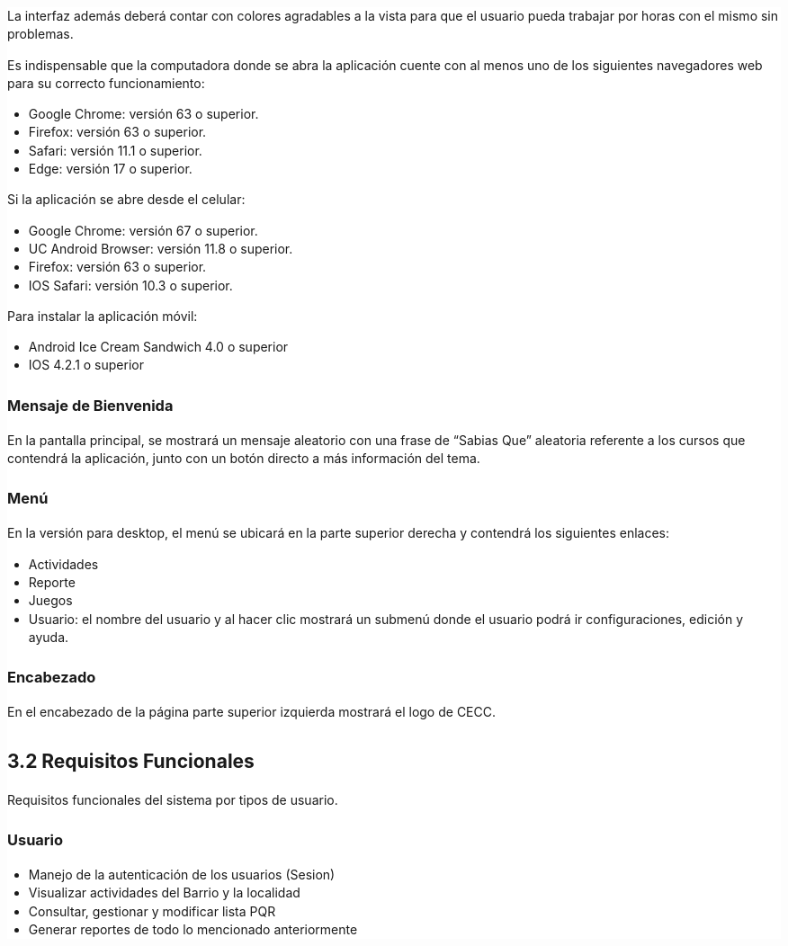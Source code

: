 La interfaz además deberá contar con colores agradables a la vista para que el usuario pueda trabajar por horas con el mismo sin problemas.

Es indispensable que la computadora donde se abra la aplicación cuente con al menos uno de los siguientes navegadores web para su correcto funcionamiento:

- Google Chrome: versión 63 o superior. 
- Firefox: versión 63 o superior. 
- Safari: versión 11.1 o superior. 
- Edge: versión 17 o superior. 

Si la aplicación se abre desde el celular:

- Google Chrome: versión 67 o superior. 
- UC Android Browser: versión 11.8 o superior.
- Firefox: versión 63 o superior. 
- IOS Safari: versión 10.3 o superior.

Para instalar la aplicación móvil:

- Android Ice Cream Sandwich 4.0 o superior
- IOS 4.2.1 o superior

### Mensaje de Bienvenida

En la pantalla principal, se mostrará un mensaje aleatorio con una frase de “Sabias Que” aleatoria referente a los cursos que contendrá la aplicación, junto con un botón directo a más información del tema.

### Menú

En la versión para desktop, el menú se ubicará en la parte superior derecha y contendrá los siguientes enlaces: 

- Actividades
- Reporte
- Juegos 
- Usuario: el nombre del usuario y al hacer clic mostrará un submenú donde el usuario podrá ir configuraciones, edición y ayuda.

### Encabezado

En el encabezado de la página parte superior izquierda mostrará el logo de CECC.

## 3.2 Requisitos Funcionales

Requisitos funcionales del sistema por tipos de usuario.

### Usuario

- Manejo de la autenticación de los usuarios (Sesion)
- Visualizar actividades del Barrio y la localidad
- Consultar, gestionar y modificar lista PQR
- Generar reportes de todo lo mencionado anteriormente

